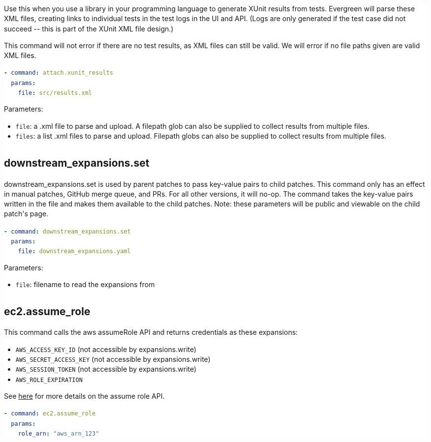 Use this when you use a library in your programming language
to generate XUnit results from tests. Evergreen will parse these XML
files, creating links to individual tests in the test logs in the UI and
API. (Logs are only generated if the test case did not succeed -- this is
part of the XUnit XML file design.)

This command will not error if there are no test results, as XML files can still
be valid. We will error if no file paths given are valid XML files.

```yaml
- command: attach.xunit_results
  params:
    file: src/results.xml
```

Parameters:

- `file`: a .xml file to parse and upload. A filepath glob can also be
  supplied to collect results from multiple files.
- `files`: a list .xml files to parse and upload. Filepath globs can
  also be supplied to collect results from multiple files.

## downstream_expansions.set

downstream_expansions.set is used by parent patches to pass key-value
pairs to child patches. This command only has an effect in manual patches,
GitHub merge queue, and PRs. For all other versions,
it will no-op. The command takes the key-value pairs written in
the file and makes them available to the child patches. Note: these
parameters will be public and viewable on the child patch's page.

```yaml
- command: downstream_expansions.set
  params:
    file: downstream_expansions.yaml
```

Parameters:

- `file`: filename to read the expansions from

## ec2.assume_role

This command calls the aws assumeRole API and returns credentials as
these expansions:

- `AWS_ACCESS_KEY_ID` (not accessible by expansions.write)
- `AWS_SECRET_ACCESS_KEY` (not accessible by expansions.write)
- `AWS_SESSION_TOKEN` (not accessible by expansions.write)
- `AWS_ROLE_EXPIRATION`

See
[here](https://docs.aws.amazon.com/STS/latest/APIReference/API_AssumeRole.html)
for more details on the assume role API.

```yaml
- command: ec2.assume_role
  params:
    role_arn: "aws_arn_123"
```
